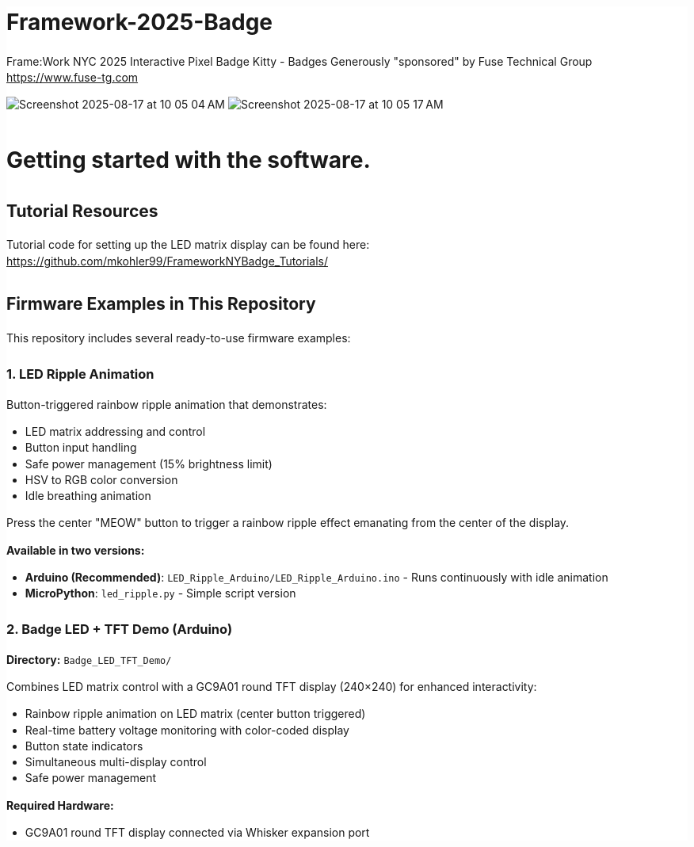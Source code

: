 # Framework-2025-Badge
Frame:Work NYC 2025 Interactive Pixel Badge Kitty - Badges Generously "sponsored" by Fuse Technical Group https://www.fuse-tg.com


<img width="812" height="905" alt="Screenshot 2025-08-17 at 10 05 04 AM" src="https://github.com/user-attachments/assets/22a9af30-1bf0-447c-8f25-cd9704c998a3" />

<img width="864" height="947" alt="Screenshot 2025-08-17 at 10 05 17 AM" src="https://github.com/user-attachments/assets/08b9def8-2ac1-4ae6-a733-4a70c84a2668" />

# Getting started with the software.

## Tutorial Resources

Tutorial code for setting up the LED matrix display can be found here:
https://github.com/mkohler99/FrameworkNYBadge_Tutorials/

## Firmware Examples in This Repository

This repository includes several ready-to-use firmware examples:

### 1. LED Ripple Animation

Button-triggered rainbow ripple animation that demonstrates:
- LED matrix addressing and control
- Button input handling
- Safe power management (15% brightness limit)
- HSV to RGB color conversion
- Idle breathing animation

Press the center "MEOW" button to trigger a rainbow ripple effect emanating from the center of the display.

**Available in two versions:**
- **Arduino (Recommended)**: `LED_Ripple_Arduino/LED_Ripple_Arduino.ino` - Runs continuously with idle animation
- **MicroPython**: `led_ripple.py` - Simple script version

### 2. Badge LED + TFT Demo (Arduino)
**Directory:** `Badge_LED_TFT_Demo/`

Combines LED matrix control with a GC9A01 round TFT display (240×240) for enhanced interactivity:
- Rainbow ripple animation on LED matrix (center button triggered)
- Real-time battery voltage monitoring with color-coded display
- Button state indicators
- Simultaneous multi-display control
- Safe power management

**Required Hardware:**
- GC9A01 round TFT display connected via Whisker expansion port
